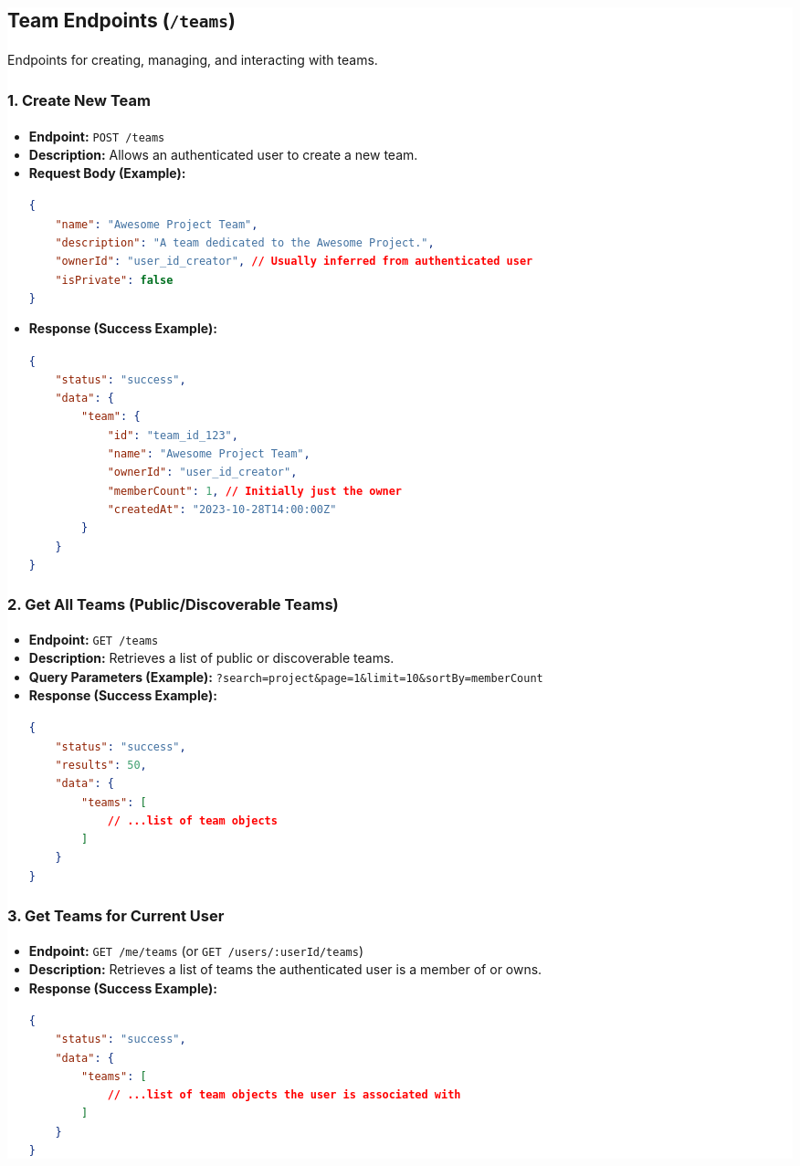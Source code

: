 ## Team Endpoints (`/teams`)

Endpoints for creating, managing, and interacting with teams.

### 1. Create New Team
*   **Endpoint:** `POST /teams`
*   **Description:** Allows an authenticated user to create a new team.
*   **Request Body (Example):**
    ```json
    {
        "name": "Awesome Project Team",
        "description": "A team dedicated to the Awesome Project.",
        "ownerId": "user_id_creator", // Usually inferred from authenticated user
        "isPrivate": false
    }
    ```
*   **Response (Success Example):**
    ```json
    {
        "status": "success",
        "data": {
            "team": {
                "id": "team_id_123",
                "name": "Awesome Project Team",
                "ownerId": "user_id_creator",
                "memberCount": 1, // Initially just the owner
                "createdAt": "2023-10-28T14:00:00Z"
            }
        }
    }
    ```

### 2. Get All Teams (Public/Discoverable Teams)
*   **Endpoint:** `GET /teams`
*   **Description:** Retrieves a list of public or discoverable teams.
*   **Query Parameters (Example):** `?search=project&page=1&limit=10&sortBy=memberCount`
*   **Response (Success Example):**
    ```json
    {
        "status": "success",
        "results": 50,
        "data": {
            "teams": [
                // ...list of team objects
            ]
        }
    }
    ```

### 3. Get Teams for Current User
*   **Endpoint:** `GET /me/teams` (or `GET /users/:userId/teams`)
*   **Description:** Retrieves a list of teams the authenticated user is a member of or owns.
*   **Response (Success Example):**
    ```json
    {
        "status": "success",
        "data": {
            "teams": [
                // ...list of team objects the user is associated with
            ]
        }
    }